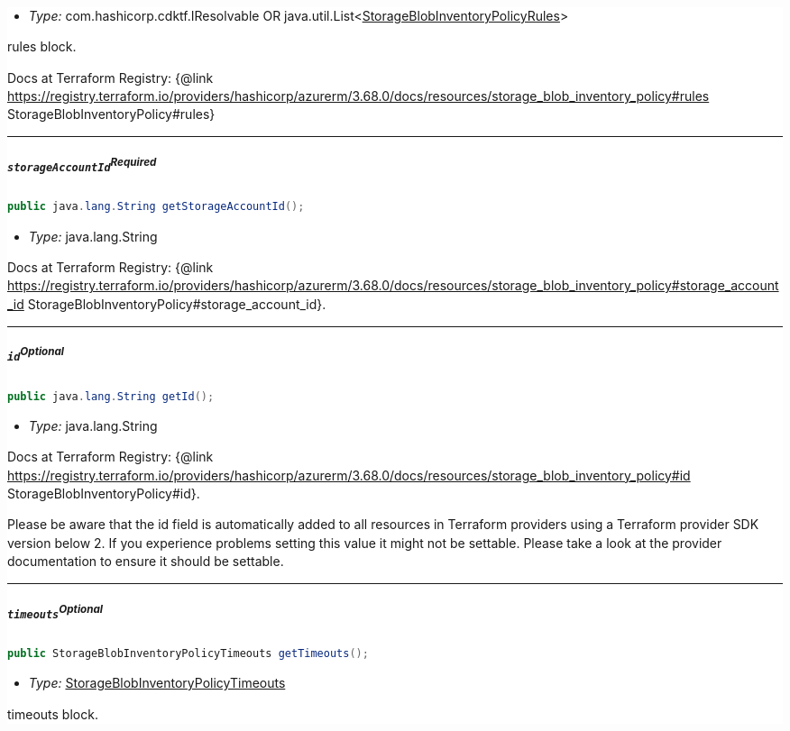 - *Type:* com.hashicorp.cdktf.IResolvable OR java.util.List<<a href="#@cdktf/provider-azurerm.storageBlobInventoryPolicy.StorageBlobInventoryPolicyRules">StorageBlobInventoryPolicyRules</a>>

rules block.

Docs at Terraform Registry: {@link https://registry.terraform.io/providers/hashicorp/azurerm/3.68.0/docs/resources/storage_blob_inventory_policy#rules StorageBlobInventoryPolicy#rules}

---

##### `storageAccountId`<sup>Required</sup> <a name="storageAccountId" id="@cdktf/provider-azurerm.storageBlobInventoryPolicy.StorageBlobInventoryPolicyConfig.property.storageAccountId"></a>

```java
public java.lang.String getStorageAccountId();
```

- *Type:* java.lang.String

Docs at Terraform Registry: {@link https://registry.terraform.io/providers/hashicorp/azurerm/3.68.0/docs/resources/storage_blob_inventory_policy#storage_account_id StorageBlobInventoryPolicy#storage_account_id}.

---

##### `id`<sup>Optional</sup> <a name="id" id="@cdktf/provider-azurerm.storageBlobInventoryPolicy.StorageBlobInventoryPolicyConfig.property.id"></a>

```java
public java.lang.String getId();
```

- *Type:* java.lang.String

Docs at Terraform Registry: {@link https://registry.terraform.io/providers/hashicorp/azurerm/3.68.0/docs/resources/storage_blob_inventory_policy#id StorageBlobInventoryPolicy#id}.

Please be aware that the id field is automatically added to all resources in Terraform providers using a Terraform provider SDK version below 2.
If you experience problems setting this value it might not be settable. Please take a look at the provider documentation to ensure it should be settable.

---

##### `timeouts`<sup>Optional</sup> <a name="timeouts" id="@cdktf/provider-azurerm.storageBlobInventoryPolicy.StorageBlobInventoryPolicyConfig.property.timeouts"></a>

```java
public StorageBlobInventoryPolicyTimeouts getTimeouts();
```

- *Type:* <a href="#@cdktf/provider-azurerm.storageBlobInventoryPolicy.StorageBlobInventoryPolicyTimeouts">StorageBlobInventoryPolicyTimeouts</a>

timeouts block.
